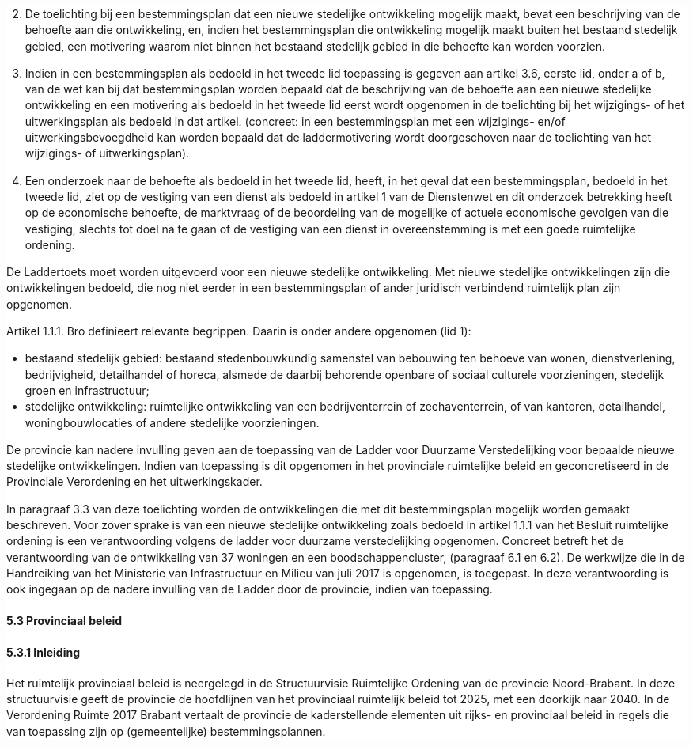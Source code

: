 2. De toelichting bij een bestemmingsplan dat een nieuwe stedelijke ontwikkeling mogelijk maakt, bevat een beschrijving van de behoefte aan die ontwikkeling, en, indien het bestemmingsplan die ontwikkeling mogelijk maakt buiten het bestaand stedelijk gebied, een motivering waarom niet binnen het bestaand stedelijk gebied in die behoefte kan worden voorzien.

3. Indien in een bestemmingsplan als bedoeld in het tweede lid toepassing is gegeven aan artikel 3.6, eerste lid, onder a of b, van de wet kan bij dat bestemmingsplan worden bepaald dat de beschrijving van de behoefte aan een nieuwe stedelijke ontwikkeling en een motivering als bedoeld in het tweede lid eerst wordt opgenomen in de toelichting bij het wijzigings- of het uitwerkingsplan als bedoeld in dat artikel. (concreet: in een bestemmingsplan met een wijzigings- en/of uitwerkingsbevoegdheid kan worden bepaald dat de laddermotivering wordt doorgeschoven naar de toelichting van het wijzigings- of uitwerkingsplan).

4. Een onderzoek naar de behoefte als bedoeld in het tweede lid, heeft, in het geval dat een bestemmingsplan, bedoeld in het tweede lid, ziet op de vestiging van een dienst als bedoeld in artikel 1 van de Dienstenwet en dit onderzoek betrekking heeft op de economische behoefte, de marktvraag of de beoordeling van de mogelijke of actuele economische gevolgen van die vestiging, slechts tot doel na te gaan of de vestiging van een dienst in overeenstemming is met een goede ruimtelijke ordening.

De Laddertoets moet worden uitgevoerd voor een nieuwe stedelijke ontwikkeling. Met nieuwe stedelijke ontwikkelingen zijn die ontwikkelingen bedoeld, die nog niet eerder in een bestemmingsplan of ander juridisch verbindend ruimtelijk plan zijn opgenomen.

Artikel 1.1.1. Bro definieert relevante begrippen. Daarin is onder andere opgenomen (lid 1):

- bestaand stedelijk gebied: bestaand stedenbouwkundig samenstel van bebouwing ten behoeve van wonen, dienstverlening, bedrijvigheid, detailhandel of horeca, alsmede de daarbij behorende openbare of sociaal culturele voorzieningen, stedelijk groen en infrastructuur;
- stedelijke ontwikkeling: ruimtelijke ontwikkeling van een bedrijventerrein of zeehaventerrein, of van kantoren, detailhandel, woningbouwlocaties of andere stedelijke voorzieningen.

De provincie kan nadere invulling geven aan de toepassing van de Ladder voor Duurzame Verstedelijking voor bepaalde nieuwe stedelijke ontwikkelingen. Indien van toepassing is dit opgenomen in het provinciale ruimtelijke beleid en geconcretiseerd in de Provinciale Verordening en het uitwerkingskader.

In paragraaf 3.3 van deze toelichting worden de ontwikkelingen die met dit bestemmingsplan mogelijk worden gemaakt beschreven. Voor zover sprake is van een nieuwe stedelijke ontwikkeling zoals bedoeld in artikel 1.1.1 van het Besluit ruimtelijke ordening is een verantwoording volgens de ladder voor duurzame verstedelijking opgenomen. Concreet betreft het de verantwoording van de ontwikkeling van 37 woningen en een boodschappencluster, (paragraaf 6.1 en 6.2). De werkwijze die in de Handreiking van het Ministerie van Infrastructuur en Milieu van juli 2017 is opgenomen, is toegepast. In deze verantwoording is ook ingegaan op de nadere invulling van de Ladder door de provincie, indien van toepassing.

#### **5.3 Provinciaal beleid**

#### **5.3.1 Inleiding**

Het ruimtelijk provinciaal beleid is neergelegd in de Structuurvisie Ruimtelijke Ordening van de provincie Noord-Brabant. In deze structuurvisie geeft de provincie de hoofdlijnen van het provinciaal ruimtelijk beleid tot 2025, met een doorkijk naar 2040. In de Verordening Ruimte 2017 Brabant vertaalt de provincie de kaderstellende elementen uit rijks- en provinciaal beleid in regels die van toepassing zijn op (gemeentelijke) bestemmingsplannen.
